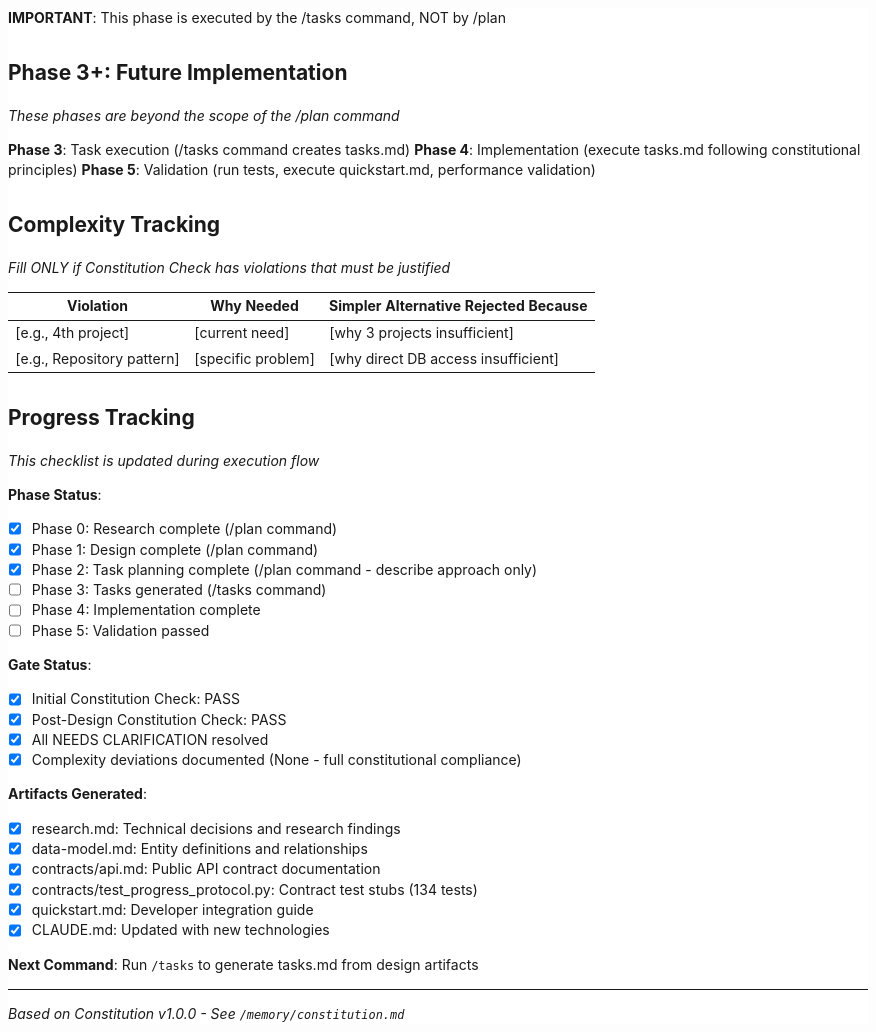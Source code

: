 **IMPORTANT**: This phase is executed by the /tasks command, NOT by /plan

## Phase 3+: Future Implementation

_These phases are beyond the scope of the /plan command_

**Phase 3**: Task execution (/tasks command creates tasks.md)
**Phase 4**: Implementation (execute tasks.md following constitutional principles)
**Phase 5**: Validation (run tests, execute quickstart.md, performance validation)

## Complexity Tracking

_Fill ONLY if Constitution Check has violations that must be justified_

| Violation                  | Why Needed         | Simpler Alternative Rejected Because |
| -------------------------- | ------------------ | ------------------------------------ |
| [e.g., 4th project]        | [current need]     | [why 3 projects insufficient]        |
| [e.g., Repository pattern] | [specific problem] | [why direct DB access insufficient]  |

## Progress Tracking

_This checklist is updated during execution flow_

**Phase Status**:

- [x] Phase 0: Research complete (/plan command)
- [x] Phase 1: Design complete (/plan command)
- [x] Phase 2: Task planning complete (/plan command - describe approach only)
- [ ] Phase 3: Tasks generated (/tasks command)
- [ ] Phase 4: Implementation complete
- [ ] Phase 5: Validation passed

**Gate Status**:

- [x] Initial Constitution Check: PASS
- [x] Post-Design Constitution Check: PASS
- [x] All NEEDS CLARIFICATION resolved
- [x] Complexity deviations documented (None - full constitutional compliance)

**Artifacts Generated**:

- [x] research.md: Technical decisions and research findings
- [x] data-model.md: Entity definitions and relationships
- [x] contracts/api.md: Public API contract documentation
- [x] contracts/test_progress_protocol.py: Contract test stubs (134 tests)
- [x] quickstart.md: Developer integration guide
- [x] CLAUDE.md: Updated with new technologies

**Next Command**: Run `/tasks` to generate tasks.md from design artifacts

---

_Based on Constitution v1.0.0 - See `/memory/constitution.md`_
